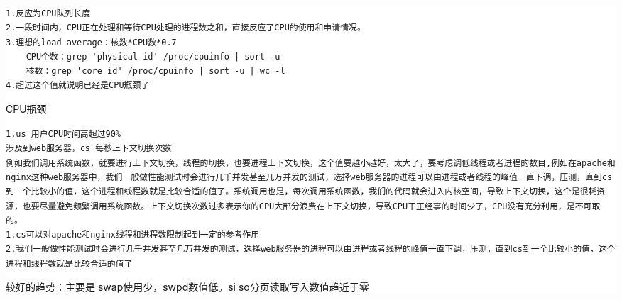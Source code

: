     1.反应为CPU队列长度
    2.一段时间内，CPU正在处理和等待CPU处理的进程数之和，直接反应了CPU的使用和申请情况。
    3.理想的load average：核数*CPU数*0.7
        CPU个数：grep 'physical id' /proc/cpuinfo | sort -u
        核数：grep 'core id' /proc/cpuinfo | sort -u | wc -l
    4.超过这个值就说明已经是CPU瓶颈了
CPU瓶颈

    1.us 用户CPU时间高超过90%
    涉及到web服务器，cs 每秒上下文切换次数
    例如我们调用系统函数，就要进行上下文切换，线程的切换，也要进程上下文切换，这个值要越小越好，太大了，要考虑调低线程或者进程的数目,例如在apache和nginx这种web服务器中，我们一般做性能测试时会进行几千并发甚至几万并发的测试，选择web服务器的进程可以由进程或者线程的峰值一直下调，压测，直到cs到一个比较小的值，这个进程和线程数就是比较合适的值了。系统调用也是，每次调用系统函数，我们的代码就会进入内核空间，导致上下文切换，这个是很耗资源，也要尽量避免频繁调用系统函数。上下文切换次数过多表示你的CPU大部分浪费在上下文切换，导致CPU干正经事的时间少了，CPU没有充分利用，是不可取的。
    1.cs可以对apache和nginx线程和进程数限制起到一定的参考作用
    2.我们一般做性能测试时会进行几千并发甚至几万并发的测试，选择web服务器的进程可以由进程或者线程的峰值一直下调，压测，直到cs到一个比较小的值，这个进程和线程数就是比较合适的值了
较好的趋势：主要是 swap使用少，swpd数值低。si so分页读取写入数值趋近于零


